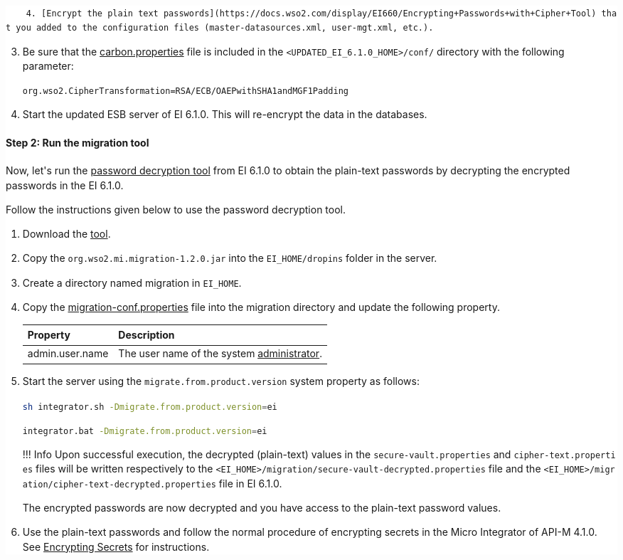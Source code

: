         4. [Encrypt the plain text passwords](https://docs.wso2.com/display/EI660/Encrypting+Passwords+with+Cipher+Tool) that you added to the configuration files (master-datasources.xml, user-mgt.xml, etc.).   

3. Be sure that the [carbon.properties]({{base_path}}/assets/attachments/migration/micro-integrator/carbon.properties) file is included in the `<UPDATED_EI_6.1.0_HOME>/conf/` directory with the following parameter:

    ```text
    org.wso2.CipherTransformation=RSA/ECB/OAEPwithSHA1andMGF1Padding
    ```

4. Start the updated ESB server of EI 6.1.0. This will re-encrypt the data in the databases.

#### Step 2: Run the migration tool

Now, let's run the [password decryption tool](https://github.com/wso2-docs/WSO2_EI/tree/master/migration-client) from EI 6.1.0 to obtain the plain-text passwords by decrypting the encrypted passwords in the EI 6.1.0.

Follow the instructions given below to use the password decryption tool.

1. Download the [tool](https://github.com/wso2-docs/WSO2_EI/blob/master/migration-client/org.wso2.mi.migration-1.2.0.jar).

2. Copy the `org.wso2.mi.migration-1.2.0.jar` into the `EI_HOME/dropins` folder in the server.

3. Create a directory named migration in `EI_HOME`.

4. Copy the [migration-conf.properties](https://github.com/wso2-docs/WSO2_EI/blob/master/migration-client/migration-conf.properties) file into the migration directory and update the following property.

    | Property         | Description   |
    | ---------------- | ------------- |
    | admin.user.name  | The user name of the system [administrator](https://docs.wso2.com/display/EI660/Configuring+the+System+Administrator). |

5. Start the server using the `migrate.from.product.version` system property as follows:

    ```bash tab='On Linux/Unix'
    sh integrator.sh -Dmigrate.from.product.version=ei
    ```

    ```bash tab='On Windows'
    integrator.bat -Dmigrate.from.product.version=ei
    ```

    !!! Info
        Upon successful execution, the decrypted (plain-text) values in the `secure-vault.properties` and `cipher-text.properties` files will be written respectively to the `<EI_HOME>/migration/secure-vault-decrypted.properties` file and the `<EI_HOME>/migration/cipher-text-decrypted.properties` file in EI 6.1.0.

    The encrypted passwords are now decrypted and you have access to the plain-text password values.

6.  Use the plain-text passwords and follow the normal procedure of encrypting secrets in the Micro Integrator of API-M 4.1.0. See [Encrypting Secrets]({{base_path}}/install-and-setup/setup/mi-setup/security/encrypting_plain_text) for instructions.
